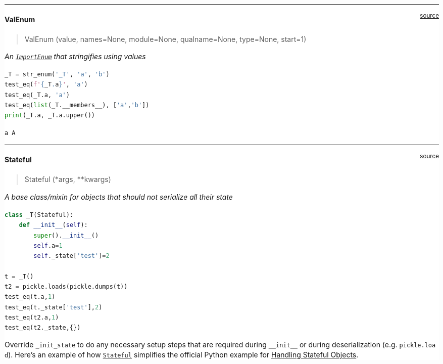 ------------------------------------------------------------------------

<a
href="https://github.com/AnswerDotAI/fastcore/blob/master/fastcore/basics.py#L1090"
target="_blank" style="float:right; font-size:smaller">source</a>

#### ValEnum

>  ValEnum (value, names=None, module=None, qualname=None, type=None,
>               start=1)

*An [`ImportEnum`](https://fastcore.fast.ai/basics.html#importenum) that
stringifies using values*

``` python
_T = str_enum('_T', 'a', 'b')
test_eq(f'{_T.a}', 'a')
test_eq(_T.a, 'a')
test_eq(list(_T.__members__), ['a','b'])
print(_T.a, _T.a.upper())
```

    a A

------------------------------------------------------------------------

<a
href="https://github.com/AnswerDotAI/fastcore/blob/master/fastcore/basics.py#L1095"
target="_blank" style="float:right; font-size:smaller">source</a>

#### Stateful

>  Stateful (*args, **kwargs)

*A base class/mixin for objects that should not serialize all their
state*

``` python
class _T(Stateful):
    def __init__(self):
        super().__init__()
        self.a=1
        self._state['test']=2

t = _T()
t2 = pickle.loads(pickle.dumps(t))
test_eq(t.a,1)
test_eq(t._state['test'],2)
test_eq(t2.a,1)
test_eq(t2._state,{})
```

Override `_init_state` to do any necessary setup steps that are required
during `__init__` or during deserialization (e.g. `pickle.load`). Here’s
an example of how
[`Stateful`](https://fastcore.fast.ai/basics.html#stateful) simplifies
the official Python example for [Handling Stateful
Objects](https://docs.python.org/3/library/pickle.html#handling-stateful-objects).
